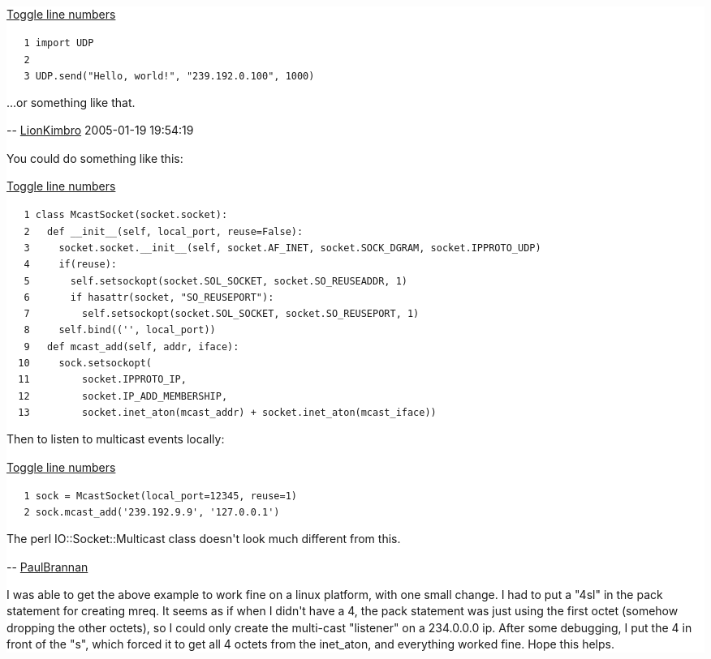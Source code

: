 



[Toggle line numbers](https://wiki.python.org/moin/UdpCommunication#)

```
   1 import UDP
   2 
   3 UDP.send("Hello, world!", "239.192.0.100", 1000)
```



...or something like that.

-- [LionKimbro](https://wiki.python.org/moin/LionKimbro) 2005-01-19 19:54:19

You could do something like this:



[Toggle line numbers](https://wiki.python.org/moin/UdpCommunication#)

```
   1 class McastSocket(socket.socket):
   2   def __init__(self, local_port, reuse=False):
   3     socket.socket.__init__(self, socket.AF_INET, socket.SOCK_DGRAM, socket.IPPROTO_UDP)
   4     if(reuse):
   5       self.setsockopt(socket.SOL_SOCKET, socket.SO_REUSEADDR, 1)
   6       if hasattr(socket, "SO_REUSEPORT"):
   7         self.setsockopt(socket.SOL_SOCKET, socket.SO_REUSEPORT, 1)
   8     self.bind(('', local_port))
   9   def mcast_add(self, addr, iface):
  10     sock.setsockopt(
  11         socket.IPPROTO_IP,
  12         socket.IP_ADD_MEMBERSHIP,
  13         socket.inet_aton(mcast_addr) + socket.inet_aton(mcast_iface))
```



Then to listen to multicast events locally:



[Toggle line numbers](https://wiki.python.org/moin/UdpCommunication#)

```
   1 sock = McastSocket(local_port=12345, reuse=1)
   2 sock.mcast_add('239.192.9.9', '127.0.0.1')
```



The perl IO::Socket::Multicast class doesn't look much different from this.

-- [PaulBrannan](https://wiki.python.org/moin/PaulBrannan)

I was able to get the above example to work fine on a linux platform, with one small change. I had to put a "4sl" in the pack statement for creating mreq. It seems as if when I didn't have a 4, the pack statement was just using the first octet (somehow dropping the other octets), so I could only create the multi-cast "listener" on a 234.0.0.0 ip. After some debugging, I put the 4 in front of the "s", which forced it to get all 4 octets from the inet_aton, and everything worked fine. Hope this helps.
